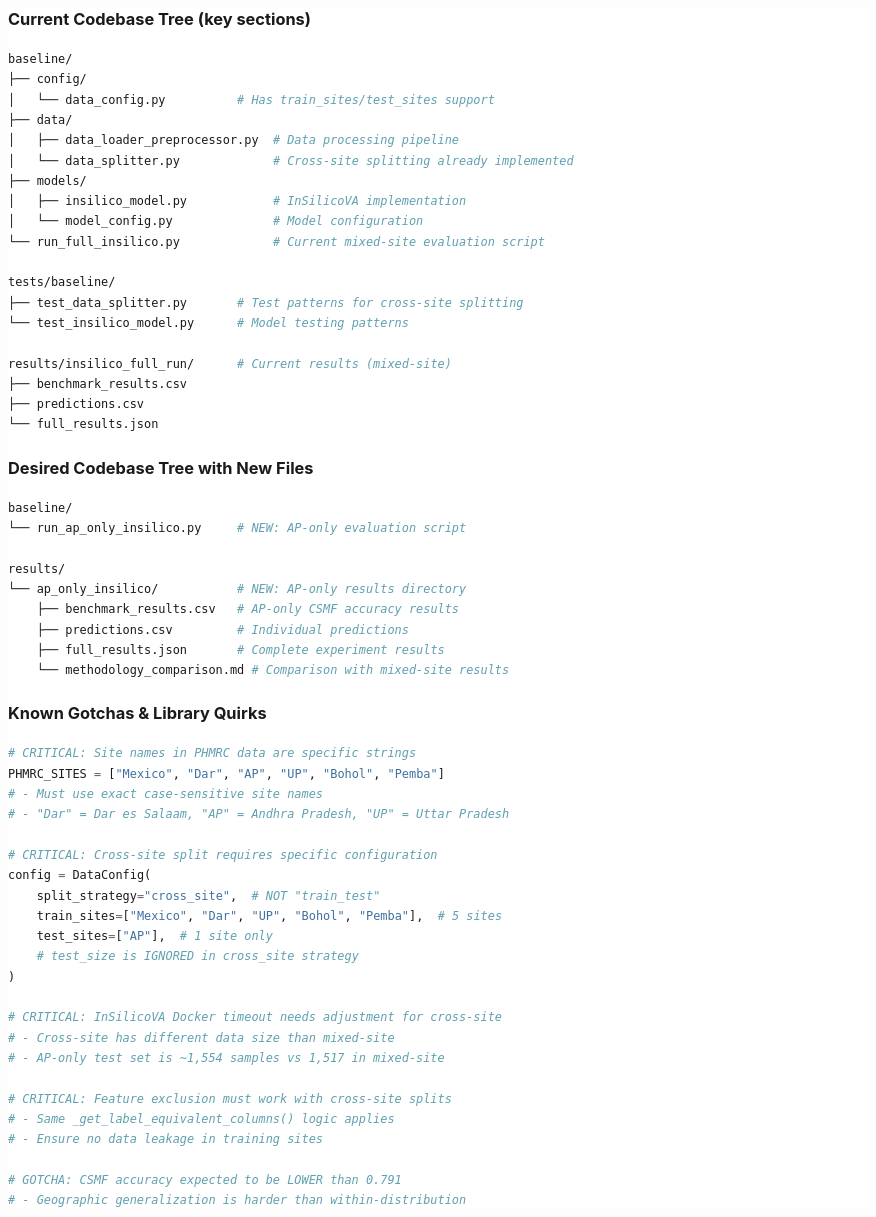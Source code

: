 ```yaml
```

### Current Codebase Tree (key sections)
```bash
baseline/
├── config/
│   └── data_config.py          # Has train_sites/test_sites support
├── data/
│   ├── data_loader_preprocessor.py  # Data processing pipeline
│   └── data_splitter.py             # Cross-site splitting already implemented
├── models/
│   ├── insilico_model.py            # InSilicoVA implementation
│   └── model_config.py              # Model configuration
└── run_full_insilico.py             # Current mixed-site evaluation script

tests/baseline/
├── test_data_splitter.py       # Test patterns for cross-site splitting
└── test_insilico_model.py      # Model testing patterns

results/insilico_full_run/      # Current results (mixed-site)
├── benchmark_results.csv
├── predictions.csv
└── full_results.json
```

### Desired Codebase Tree with New Files
```bash
baseline/
└── run_ap_only_insilico.py     # NEW: AP-only evaluation script

results/
└── ap_only_insilico/           # NEW: AP-only results directory
    ├── benchmark_results.csv   # AP-only CSMF accuracy results
    ├── predictions.csv         # Individual predictions
    ├── full_results.json       # Complete experiment results
    └── methodology_comparison.md # Comparison with mixed-site results
```

### Known Gotchas & Library Quirks
```python
# CRITICAL: Site names in PHMRC data are specific strings
PHMRC_SITES = ["Mexico", "Dar", "AP", "UP", "Bohol", "Pemba"]
# - Must use exact case-sensitive site names
# - "Dar" = Dar es Salaam, "AP" = Andhra Pradesh, "UP" = Uttar Pradesh

# CRITICAL: Cross-site split requires specific configuration
config = DataConfig(
    split_strategy="cross_site",  # NOT "train_test"
    train_sites=["Mexico", "Dar", "UP", "Bohol", "Pemba"],  # 5 sites
    test_sites=["AP"],  # 1 site only
    # test_size is IGNORED in cross_site strategy
)

# CRITICAL: InSilicoVA Docker timeout needs adjustment for cross-site
# - Cross-site has different data size than mixed-site
# - AP-only test set is ~1,554 samples vs 1,517 in mixed-site

# CRITICAL: Feature exclusion must work with cross-site splits
# - Same _get_label_equivalent_columns() logic applies
# - Ensure no data leakage in training sites

# GOTCHA: CSMF accuracy expected to be LOWER than 0.791
# - Geographic generalization is harder than within-distribution
```